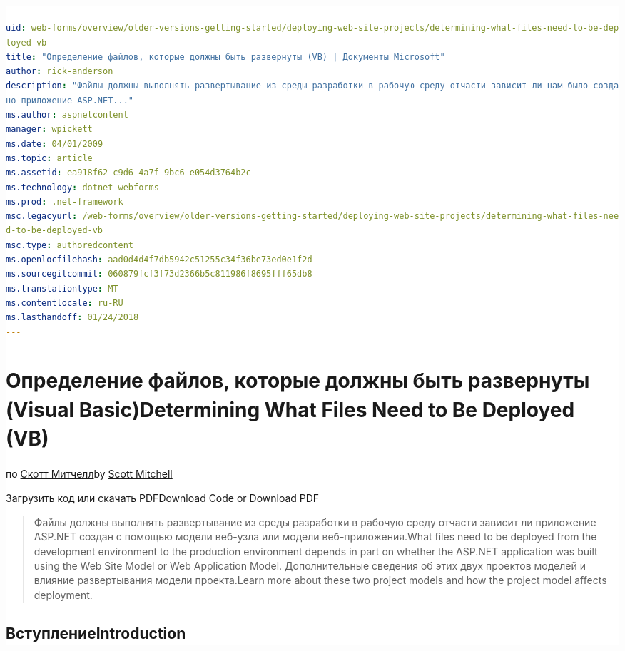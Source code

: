 ```yaml
---
uid: web-forms/overview/older-versions-getting-started/deploying-web-site-projects/determining-what-files-need-to-be-deployed-vb
title: "Определение файлов, которые должны быть развернуты (VB) | Документы Microsoft"
author: rick-anderson
description: "Файлы должны выполнять развертывание из среды разработки в рабочую среду отчасти зависит ли нам было создано приложение ASP.NET..."
ms.author: aspnetcontent
manager: wpickett
ms.date: 04/01/2009
ms.topic: article
ms.assetid: ea918f62-c9d6-4a7f-9bc6-e054d3764b2c
ms.technology: dotnet-webforms
ms.prod: .net-framework
msc.legacyurl: /web-forms/overview/older-versions-getting-started/deploying-web-site-projects/determining-what-files-need-to-be-deployed-vb
msc.type: authoredcontent
ms.openlocfilehash: aad0d4d4f7db5942c51255c34f36be73ed0e1f2d
ms.sourcegitcommit: 060879fcf3f73d2366b5c811986f8695fff65db8
ms.translationtype: MT
ms.contentlocale: ru-RU
ms.lasthandoff: 01/24/2018
---
```

<a name="determining-what-files-need-to-be-deployed-vb"></a><span data-ttu-id="4faa7-103">Определение файлов, которые должны быть развернуты (Visual Basic)</span><span class="sxs-lookup"><span data-stu-id="4faa7-103">Determining What Files Need to Be Deployed (VB)</span></span>
====================
<span data-ttu-id="4faa7-104">по [Скотт Митчелл](https://twitter.com/ScottOnWriting)</span><span class="sxs-lookup"><span data-stu-id="4faa7-104">by [Scott Mitchell](https://twitter.com/ScottOnWriting)</span></span>

<span data-ttu-id="4faa7-105">[Загрузить код](http://download.microsoft.com/download/4/5/F/45F815EC-8B0E-46D3-9FB8-2DC015CCA306/ASPNET_Hosting_Tutorial_02_VB.zip) или [скачать PDF](http://download.microsoft.com/download/E/8/9/E8920AE6-D441-41A7-8A77-9EF8FF970D8B/aspnet_tutorial02_FilesToDeploy_vb.pdf)</span><span class="sxs-lookup"><span data-stu-id="4faa7-105">[Download Code](http://download.microsoft.com/download/4/5/F/45F815EC-8B0E-46D3-9FB8-2DC015CCA306/ASPNET_Hosting_Tutorial_02_VB.zip) or [Download PDF](http://download.microsoft.com/download/E/8/9/E8920AE6-D441-41A7-8A77-9EF8FF970D8B/aspnet_tutorial02_FilesToDeploy_vb.pdf)</span></span>

> <span data-ttu-id="4faa7-106">Файлы должны выполнять развертывание из среды разработки в рабочую среду отчасти зависит ли приложение ASP.NET создан с помощью модели веб-узла или модели веб-приложения.</span><span class="sxs-lookup"><span data-stu-id="4faa7-106">What files need to be deployed from the development environment to the production environment depends in part on whether the ASP.NET application was built using the Web Site Model or Web Application Model.</span></span> <span data-ttu-id="4faa7-107">Дополнительные сведения об этих двух проектов моделей и влияние развертывания модели проекта.</span><span class="sxs-lookup"><span data-stu-id="4faa7-107">Learn more about these two project models and how the project model affects deployment.</span></span>


## <a name="introduction"></a><span data-ttu-id="4faa7-108">Вступление</span><span class="sxs-lookup"><span data-stu-id="4faa7-108">Introduction</span></span>
